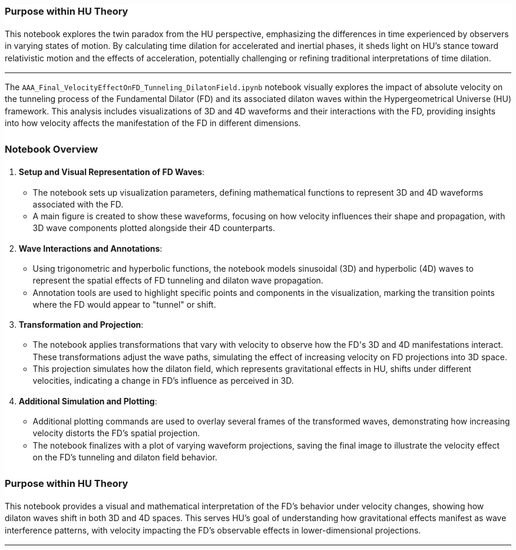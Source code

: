 ### **Purpose within HU Theory**

This notebook explores the twin paradox from the HU perspective, emphasizing the differences in time experienced by observers in varying states of motion. By calculating time dilation for accelerated and inertial phases, it sheds light on HU’s stance toward relativistic motion and the effects of acceleration, potentially challenging or refining traditional interpretations of time dilation.

---

The `AAA_Final_VelocityEffectOnFD_Tunneling_DilatonField.ipynb` notebook visually explores the impact of absolute velocity on the tunneling process of the Fundamental Dilator (FD) and its associated dilaton waves within the Hypergeometrical Universe (HU) framework. This analysis includes visualizations of 3D and 4D waveforms and their interactions with the FD, providing insights into how velocity affects the manifestation of the FD in different dimensions.

### **Notebook Overview**

1. **Setup and Visual Representation of FD Waves**:  
     
   - The notebook sets up visualization parameters, defining mathematical functions to represent 3D and 4D waveforms associated with the FD.  
   - A main figure is created to show these waveforms, focusing on how velocity influences their shape and propagation, with 3D wave components plotted alongside their 4D counterparts.

   

2. **Wave Interactions and Annotations**:  
     
   - Using trigonometric and hyperbolic functions, the notebook models sinusoidal (3D) and hyperbolic (4D) waves to represent the spatial effects of FD tunneling and dilaton wave propagation.  
   - Annotation tools are used to highlight specific points and components in the visualization, marking the transition points where the FD would appear to "tunnel" or shift.

   

3. **Transformation and Projection**:  
     
   - The notebook applies transformations that vary with velocity to observe how the FD's 3D and 4D manifestations interact. These transformations adjust the wave paths, simulating the effect of increasing velocity on FD projections into 3D space.  
   - This projection simulates how the dilaton field, which represents gravitational effects in HU, shifts under different velocities, indicating a change in FD’s influence as perceived in 3D.

   

4. **Additional Simulation and Plotting**:  
     
   - Additional plotting commands are used to overlay several frames of the transformed waves, demonstrating how increasing velocity distorts the FD’s spatial projection.  
   - The notebook finalizes with a plot of varying waveform projections, saving the final image to illustrate the velocity effect on the FD’s tunneling and dilaton field behavior.

### **Purpose within HU Theory**

This notebook provides a visual and mathematical interpretation of the FD’s behavior under velocity changes, showing how dilaton waves shift in both 3D and 4D spaces. This serves HU’s goal of understanding how gravitational effects manifest as wave interference patterns, with velocity impacting the FD’s observable effects in lower-dimensional projections.

---